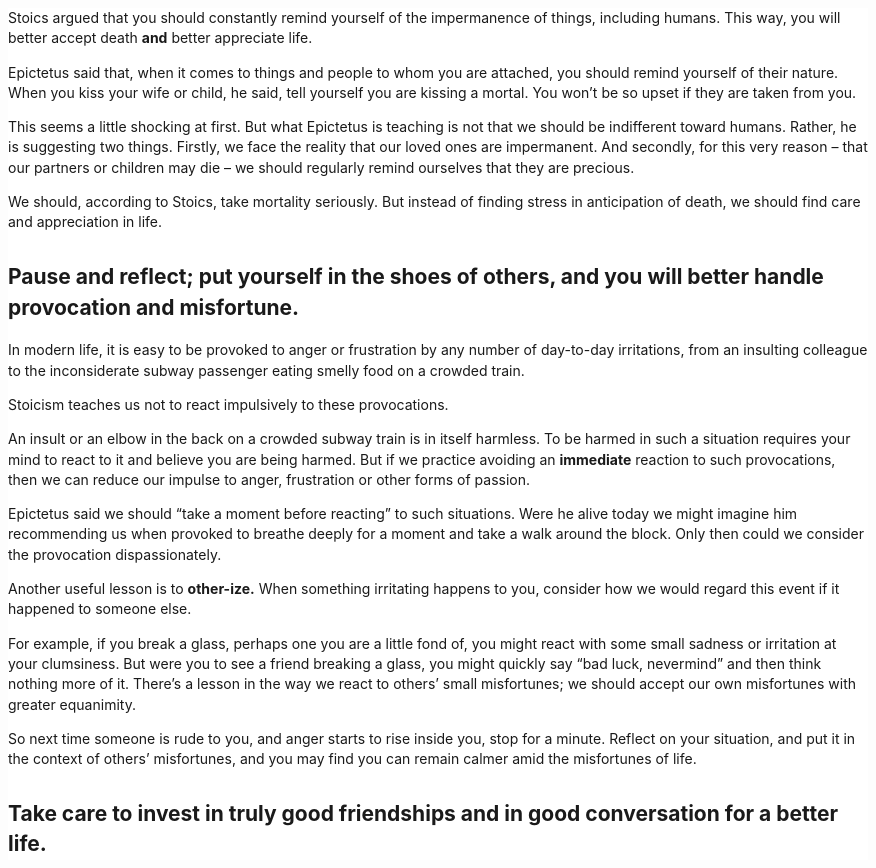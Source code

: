Stoics argued that you should constantly remind yourself of the impermanence of
things, including humans. This way, you will better accept death **and** better
appreciate life.

Epictetus said that, when it comes to things and people to whom you are
attached, you should remind yourself of their nature. When you kiss your wife
or child, he said, tell yourself you are kissing a mortal. You won’t be so
upset if they are taken from you.

This seems a little shocking at first. But what Epictetus is teaching is not
that we should be indifferent toward humans. Rather, he is suggesting two
things. Firstly, we face the reality that our loved ones are impermanent. And
secondly, for this very reason – that our partners or children may die – we
should regularly remind ourselves that they are precious.

We should, according to Stoics, take mortality seriously. But instead of
finding stress in anticipation of death, we should find care and appreciation
in life.

## Pause and reflect; put yourself in the shoes of others, and you will better handle provocation and misfortune.

In modern life, it is easy to be provoked to anger or frustration by any number
of day-to-day irritations, from an insulting colleague to the inconsiderate
subway passenger eating smelly food on a crowded train.

Stoicism teaches us not to react impulsively to these provocations.

An insult or an elbow in the back on a crowded subway train is in itself
harmless. To be harmed in such a situation requires your mind to react to it
and believe you are being harmed. But if we practice avoiding an **immediate**
reaction to such provocations, then we can reduce our impulse to anger,
frustration or other forms of passion.

Epictetus said we should “take a moment before reacting” to such situations.
Were he alive today we might imagine him recommending us when provoked to
breathe deeply for a moment and take a walk around the block. Only then could
we consider the provocation dispassionately.

Another useful lesson is to **other-ize.** When something irritating happens to
you, consider how we would regard this event if it happened to someone else.

For example, if you break a glass, perhaps one you are a little fond of, you
might react with some small sadness or irritation at your clumsiness. But were
you to see a friend breaking a glass, you might quickly say “bad luck,
nevermind” and then think nothing more of it. There’s a lesson in the way we
react to others’ small misfortunes; we should accept our own misfortunes with
greater equanimity.

So next time someone is rude to you, and anger starts to rise inside you, stop
for a minute. Reflect on your situation, and put it in the context of others’
misfortunes, and you may find you can remain calmer amid the misfortunes of
life.

## Take care to invest in truly good friendships and in good conversation for a better life.
